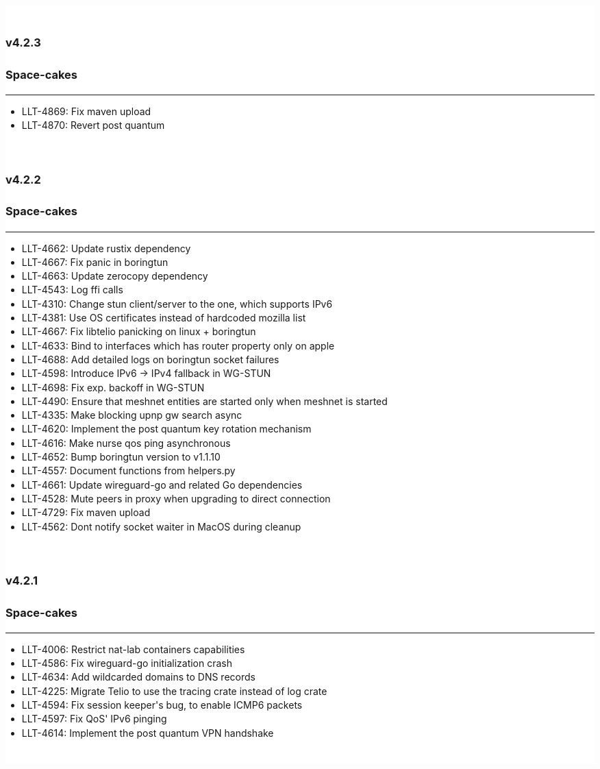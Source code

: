 <br>

### v4.2.3
### **Space-cakes**
---
* LLT-4869: Fix maven upload
* LLT-4870: Revert post quantum

<br>

### v4.2.2
### **Space-cakes**
----
* LLT-4662: Update rustix dependency
* LLT-4667: Fix panic in boringtun
* LLT-4663: Update zerocopy dependency
* LLT-4543: Log ffi calls
* LLT-4310: Change stun client/server to the one, which supports IPv6
* LLT-4381: Use OS certificates instead of hardcoded mozilla list
* LLT-4667: Fix libtelio panicking on linux + boringtun
* LLT-4633: Bind to interfaces which has router property only on apple
* LLT-4688: Add detailed logs on boringtun socket failures
* LLT-4598: Introduce IPv6 -> IPv4 fallback in WG-STUN
* LLT-4698: Fix exp. backoff in WG-STUN
* LLT-4490: Ensure that meshnet entities are started only when meshnet is started
* LLT-4335: Make blocking upnp gw search async
* LLT-4620: Implement the post quantum key rotation mechanism
* LLT-4616: Make nurse qos ping asynchronous
* LLT-4652: Bump boringtun version to v1.1.10
* LLT-4557: Document functions from helpers.py
* LLT-4661: Update wireguard-go and related Go dependencies
* LLT-4528: Mute peers in proxy when upgrading to direct connection
* LLT-4729: Fix maven upload
* LLT-4562: Dont notify socket waiter in MacOS during cleanup

<br>

### v4.2.1
### **Space-cakes**
----
* LLT-4006: Restrict nat-lab containers capabilities
* LLT-4586: Fix wireguard-go initialization crash
* LLT-4634: Add wildcarded domains to DNS records
* LLT-4225: Migrate Telio to use the tracing crate instead of log crate
* LLT-4594: Fix session keeper's bug, to enable ICMP6 packets
* LLT-4597: Fix QoS' IPv6 pinging
* LLT-4614: Implement the post quantum VPN handshake

<br>
